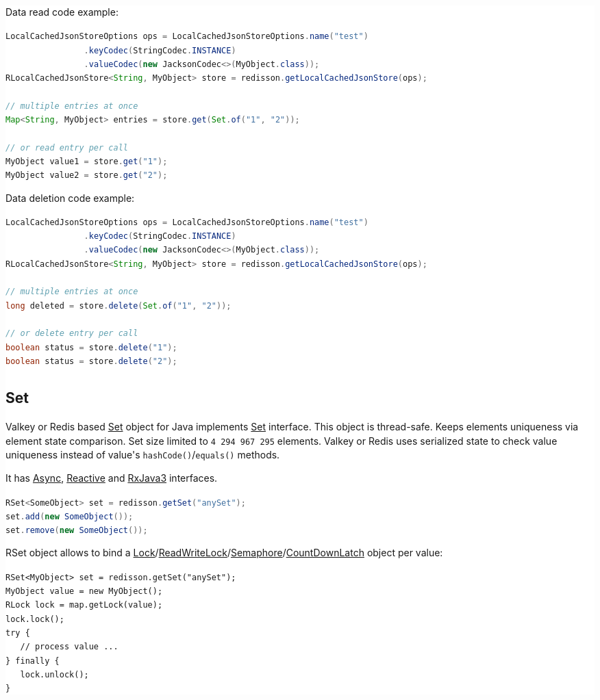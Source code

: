 Data read code example:
```java
LocalCachedJsonStoreOptions ops = LocalCachedJsonStoreOptions.name("test")
                .keyCodec(StringCodec.INSTANCE)
                .valueCodec(new JacksonCodec<>(MyObject.class));
RLocalCachedJsonStore<String, MyObject> store = redisson.getLocalCachedJsonStore(ops);

// multiple entries at once
Map<String, MyObject> entries = store.get(Set.of("1", "2"));

// or read entry per call
MyObject value1 = store.get("1");
MyObject value2 = store.get("2");
```

Data deletion code example:
```java
LocalCachedJsonStoreOptions ops = LocalCachedJsonStoreOptions.name("test")
                .keyCodec(StringCodec.INSTANCE)
                .valueCodec(new JacksonCodec<>(MyObject.class));
RLocalCachedJsonStore<String, MyObject> store = redisson.getLocalCachedJsonStore(ops);

// multiple entries at once
long deleted = store.delete(Set.of("1", "2"));

// or delete entry per call
boolean status = store.delete("1");
boolean status = store.delete("2");
```

## Set
Valkey or Redis based [Set](https://static.javadoc.io/org.redisson/redisson/latest/org/redisson/api/RSet.html) object for Java implements [Set](https://docs.oracle.com/javase/8/docs/api/java/util/Set.html) interface. This object is thread-safe. Keeps elements uniqueness via element state comparison. Set size limited to `4 294 967 295` elements. Valkey or Redis uses serialized state to check value uniqueness instead of value's `hashCode()`/`equals()` methods.

It has [Async](https://static.javadoc.io/org.redisson/redisson/latest/org/redisson/api/RSetAsync.html), [Reactive](https://static.javadoc.io/org.redisson/redisson/latest/org/redisson/api/RSetReactive.html) and [RxJava3](https://static.javadoc.io/org.redisson/redisson/latest/org/redisson/api/RSetRx.html) interfaces.

```java
RSet<SomeObject> set = redisson.getSet("anySet");
set.add(new SomeObject());
set.remove(new SomeObject());
```
RSet object allows to bind a [Lock](locks-and-synchronizers.md/#lock)/[ReadWriteLock](locks-and-synchronizers.md/#readwritelock)/[Semaphore](locks-and-synchronizers.md/#semaphore)/[CountDownLatch](locks-and-synchronizers.md/#countdownlatch) object per value:
```
RSet<MyObject> set = redisson.getSet("anySet");
MyObject value = new MyObject();
RLock lock = map.getLock(value);
lock.lock();
try {
   // process value ...
} finally {
   lock.unlock();
}
```
